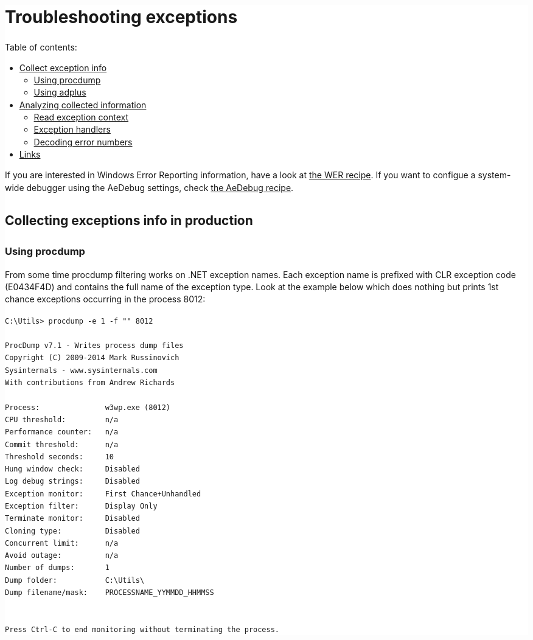 
Troubleshooting exceptions
==========================

Table of contents:

- [Collect exception info](#collect)
  - [Using procdump](#procdump)
  - [Using adplus](#adplus)
- [Analyzing collected information](#analyze)
  - [Read exception context](#exc-context)
  - [Exception handlers](#exc-handlers)
  - [Decoding error numbers](#exc-numbers)
- [Links](#links)

If you are interested in Windows Error Reporting information, have a look at [the WER recipe](wer/wer-usage.md). If you want to configue a system-wide debugger using the AeDebug settings, check [the AeDebug recipe](aedebug/aedebug.md).

## <a name="collect">Collecting exceptions info in production</a>

### <a name="procdump">Using procdump</a>

From some time procdump filtering works on .NET exception names. Each exception name is prefixed with CLR exception code (E0434F4D) and contains the full name of the exception type. Look at the example below which does nothing but prints 1st chance exceptions occurring in the process 8012:

    C:\Utils> procdump -e 1 -f "" 8012

    ProcDump v7.1 - Writes process dump files
    Copyright (C) 2009-2014 Mark Russinovich
    Sysinternals - www.sysinternals.com
    With contributions from Andrew Richards

    Process:               w3wp.exe (8012)
    CPU threshold:         n/a
    Performance counter:   n/a
    Commit threshold:      n/a
    Threshold seconds:     10
    Hung window check:     Disabled
    Log debug strings:     Disabled
    Exception monitor:     First Chance+Unhandled
    Exception filter:      Display Only
    Terminate monitor:     Disabled
    Cloning type:          Disabled
    Concurrent limit:      n/a
    Avoid outage:          n/a
    Number of dumps:       1
    Dump folder:           C:\Utils\
    Dump filename/mask:    PROCESSNAME_YYMMDD_HHMMSS


    Press Ctrl-C to end monitoring without terminating the process.
